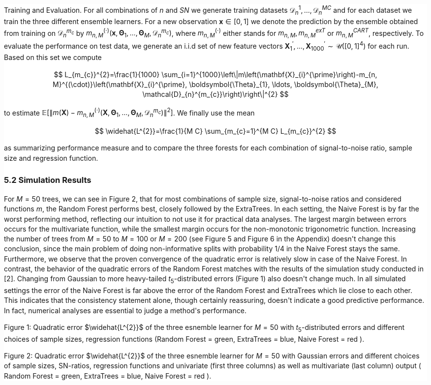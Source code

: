 Training and Evaluation. For all combinations of $n$ and $S N$ we generate training datasets $\mathcal{D}_{n}^{1}, \ldots, \mathcal{D}_{n}^{M C}$ and for each dataset we train the three different ensemble learners. For a new observation $\mathbf{x} \in[0,1]$ we denote the prediction by the ensemble obtained from training on $\mathcal{D}_{n}^{m_{c}}$ by $m_{n, M}^{(\cdot)}\left(\mathbf{x}, \boldsymbol{\Theta}_{1}, \ldots, \boldsymbol{\Theta}_{M}, \mathcal{D}_{n}^{m_{c}}\right)$, where $m_{n, M}^{(\cdot)}$ either stands for $m_{n, M}, m_{n, M}^{e x T}$ or $m_{n, M}^{C A R T}$, respectively. To evaluate the performance on test data, we generate an i.i.d set of new feature vectors $\mathbf{X}_{1}^{\prime}, \ldots, \mathbf{X}_{1000}^{\prime} \sim \mathcal{U}\left([0,1]^{4}\right)$ for each run. Based on this set we compute

$$
L_{m_{c}}^{2}=\frac{1}{1000} \sum_{i=1}^{1000}\left\|m\left(\mathbf{X}_{i}^{\prime}\right)-m_{n, M}^{(\cdot)}\left(\mathbf{X}_{i}^{\prime}, \boldsymbol{\Theta}_{1}, \ldots, \boldsymbol{\Theta}_{M}, \mathcal{D}_{n}^{m_{c}}\right)\right\|^{2}
$$

to estimate $\mathbb{E}\left[\left\|m(\mathbf{X})-m_{n, M}^{(\cdot)}\left(\mathbf{X}, \boldsymbol{\Theta}_{1}, \ldots, \boldsymbol{\Theta}_{M}, \mathcal{D}_{n}^{m_{c}}\right)\right\|^{2}\right]$. We finally use the mean

$$
\widehat{L^{2}}=\frac{1}{M C} \sum_{m_{c}=1}^{M C} L_{m_{c}}^{2}
$$

as summarizing performance measure and to compare the three forests for each combination of signal-to-noise ratio, sample size and regression function.

### 5.2 Simulation Results

For $M=50$ trees, we can see in Figure 2, that for most combinations of sample size, signal-to-noise ratios and considered functions $m$, the Random Forest performs best, closely followed by the ExtraTrees. In each setting, the Naive Forest is by far the worst performing method, reflecting our intuition to not use it for practical data analyses. The largest margin between errors occurs for the multivariate function, while the smallest margin occurs for the non-monotonic trigonometric function. Increasing the number of trees from $M=50$ to $M=100$ or $M=200$ (see Figure 5 and Figure 6 in the Appendix) doesn't change this conclusion, since the main problem of doing non-informative splits with probability $1 / 4$ in the Naive Forest stays the same. Furthermore, we observe that the proven convergence of the quadratic error is relatively slow in case of the Naive Forest. In contrast, the behavior of the quadratic errors of the Random Forest matches with the results of the simulation study conducted in [2]. Changing from Gaussian to more heavy-tailed $t_{5}$-distributed errors (Figure 1) also doesn't change much. In all simulated settings the error of the Naive Forest is far above the error of the Random Forest and ExtraTrees which lie close to each other. This indicates that the consistency statement alone, though certainly reassuring, doesn't indicate a good predictive performance. In fact, numerical analyses are essential to judge a method's performance.



Figure 1: Quadratic error $\widehat{L^{2}}$ of the three esnemble learner for $M=50$ with $t_{5}$-distributed errors and different choices of sample sizes, regression functions (Random Forest $=$ green, ExtraTrees $=$ blue, Naive Forest $=$ red ).



Figure 2: Quadratic error $\widehat{L^{2}}$ of the three esnemble learner for $M=50$ with Gaussian errors and different choices of sample sizes, SN-ratios, regression functions and univariate (first three columns) as well as multivariate (last column) output $($ Random Forest $=$ green, ExtraTrees $=$ blue, Naive Forest $=$ red $)$.
